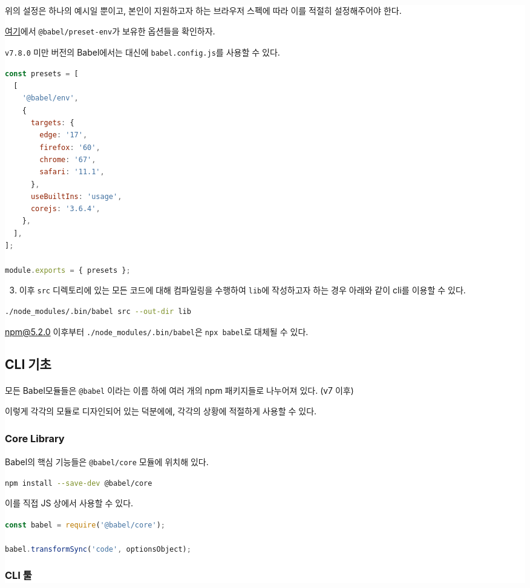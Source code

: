 위의 설정은 하나의 예시일 뿐이고, 본인이 지원하고자 하는 브라우저 스펙에 따라 이를 적절히 설정해주어야 한다.

[여기](https://babeljs.io/docs/en/babel-preset-env)에서 `@babel/preset-env`가 보유한 옵션들을 확인하자.

`v7.8.0` 미만 버전의 Babel에서는 대신에 `babel.config.js`를 사용할 수 있다.

```js
const presets = [
  [
    '@babel/env',
    {
      targets: {
        edge: '17',
        firefox: '60',
        chrome: '67',
        safari: '11.1',
      },
      useBuiltIns: 'usage',
      corejs: '3.6.4',
    },
  ],
];

module.exports = { presets };
```

3. 이후 `src` 디렉토리에 있는 모든 코드에 대해 컴파일링을 수행하여 `lib`에 작성하고자 하는 경우 아래와 같이 cli를 이용할 수 있다.

```sh
./node_modules/.bin/babel src --out-dir lib
```

npm@5.2.0 이후부터 `./node_modules/.bin/babel`은 `npx babel`로 대체될 수 있다.

## CLI 기초

모든 Babel모듈들은 `@babel` 이라는 이름 하에 여러 개의 npm 패키지들로 나누어져 있다. (v7 이후)

이렇게 각각의 모듈로 디자인되어 있는 덕분에에, 각각의 상황에 적절하게 사용할 수 있다.

### Core Library

Babel의 핵심 기능들은 `@babel/core` 모듈에 위치해 있다.

```sh
npm install --save-dev @babel/core
```

이를 직접 JS 상에서 사용할 수 있다.

```js
const babel = require('@babel/core');

babel.transformSync('code', optionsObject);
```

### CLI 툴
